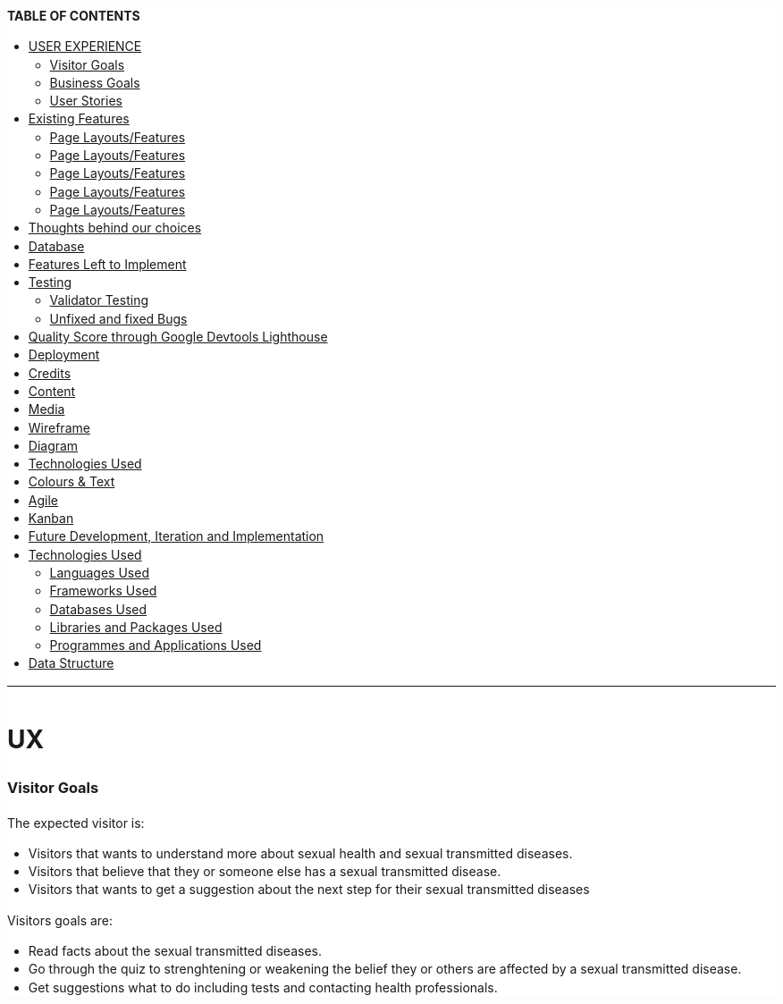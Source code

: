 **TABLE OF CONTENTS**
* [USER EXPERIENCE](#UX)
    * [Visitor Goals](#visitor-goal)
    * [Business Goals](#business-goals)
    * [User Stories](#user-stories)
* [Existing Features](#existing-features)
    * [Page Layouts/Features](#page-related-1)
    * [Page Layouts/Features](#page-related-2)
    * [Page Layouts/Features](#page-related-3)
    * [Page Layouts/Features](#page-related-4)
    * [Page Layouts/Features](#page-related-etc.)
* [Thoughts behind our choices](#thoughts-being-our-choices)
* [Database](#database)
* [Features Left to Implement](#features-left-to-implement)
* [Testing](#testing)
    * [Validator Testing](#validator-testing)
    * [Unfixed and fixed Bugs](#unfixed-and-fixed-bugs)
* [Quality Score through Google Devtools Lighthouse](#quality-score)
* [Deployment](#deployment)
* [Credits](#credits)
* [Content](content)
* [Media](#media)
* [Wireframe](#wireframe)
* [Diagram](#diagram)
* [Technologies Used](#github-projects)
* [Colours & Text](#colours-text)
* [Agile](#agile)
* [Kanban](#kanban)
* [Future Development, Iteration and Implementation](#future-development-iteration-and-implementation)
* [Technologies Used](#technologies-used)
    * [Languages Used](#languages-used)
    * [Frameworks Used](#frameworks-used)
    * [Databases Used](#databases-used)
    * [Libraries and Packages Used](#libraries-and-packages-used)
    * [Programmes and Applications Used](#programmes-and-applications-used)
* [Data Structure](#data-structure)

---


# UX
### Visitor Goals
The expected visitor is:
- Visitors that wants to understand more about sexual health and sexual transmitted diseases.
- Visitors that believe that they or someone else has a sexual transmitted disease.
- Visitors that wants to get a suggestion about the next step for their sexual transmitted diseases

Visitors goals are:
- Read facts about the sexual transmitted diseases.
- Go through the quiz to strenghtening or weakening the belief they or others are affected by a sexual transmitted disease.
- Get suggestions what to do including tests and contacting health professionals.
